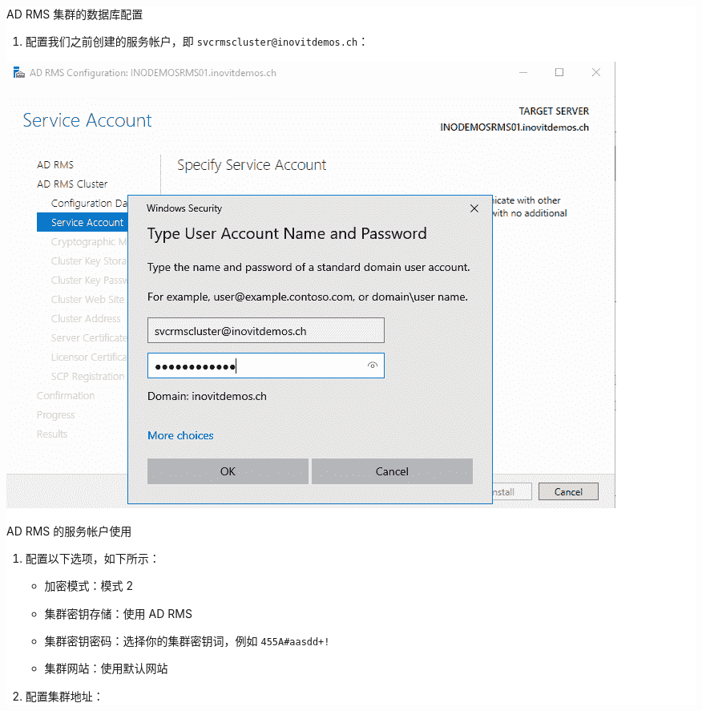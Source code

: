 AD RMS 集群的数据库配置

1.  配置我们之前创建的服务帐户，即 `svcrmscluster@inovitdemos.ch`：

![](img/38bfb0f8-6cf7-4255-987f-b418bebcb330.png)

AD RMS 的服务帐户使用

1.  配置以下选项，如下所示：

    +   加密模式：模式 2

    +   集群密钥存储：使用 AD RMS

    +   集群密钥密码：选择你的集群密钥词，例如 `455A#aasdd+!`

    +   集群网站：使用默认网站

1.  配置集群地址：
